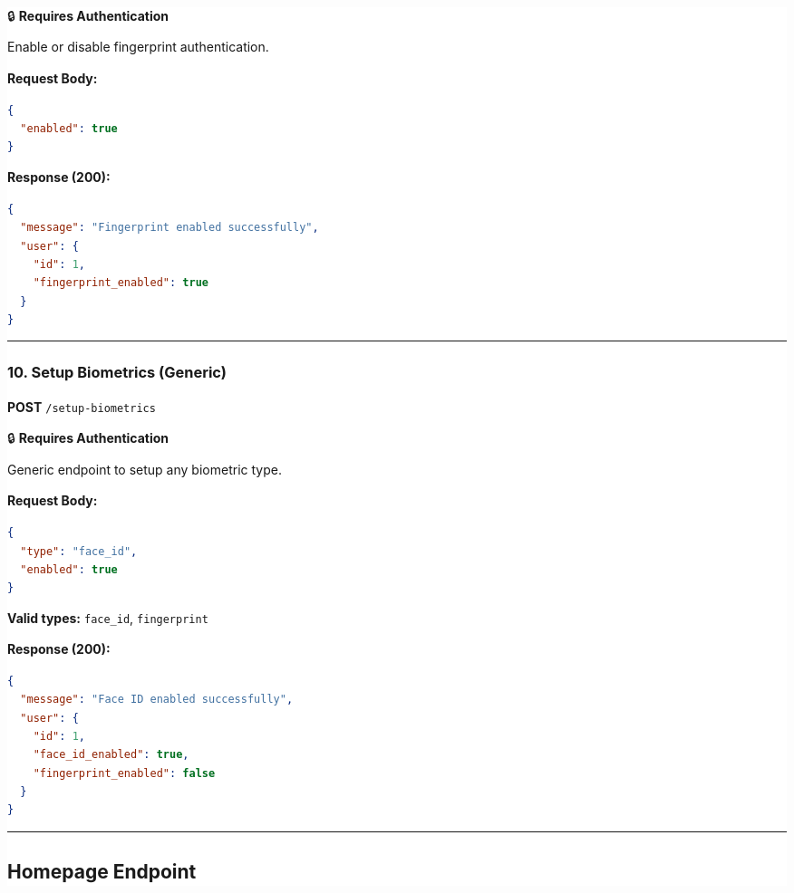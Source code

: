 🔒 **Requires Authentication**

Enable or disable fingerprint authentication.

**Request Body:**
```json
{
  "enabled": true
}
```

**Response (200):**
```json
{
  "message": "Fingerprint enabled successfully",
  "user": {
    "id": 1,
    "fingerprint_enabled": true
  }
}
```

---

### 10. Setup Biometrics (Generic)
**POST** `/setup-biometrics`

🔒 **Requires Authentication**

Generic endpoint to setup any biometric type.

**Request Body:**
```json
{
  "type": "face_id",
  "enabled": true
}
```

**Valid types:** `face_id`, `fingerprint`

**Response (200):**
```json
{
  "message": "Face ID enabled successfully",
  "user": {
    "id": 1,
    "face_id_enabled": true,
    "fingerprint_enabled": false
  }
}
```

---

## Homepage Endpoint
